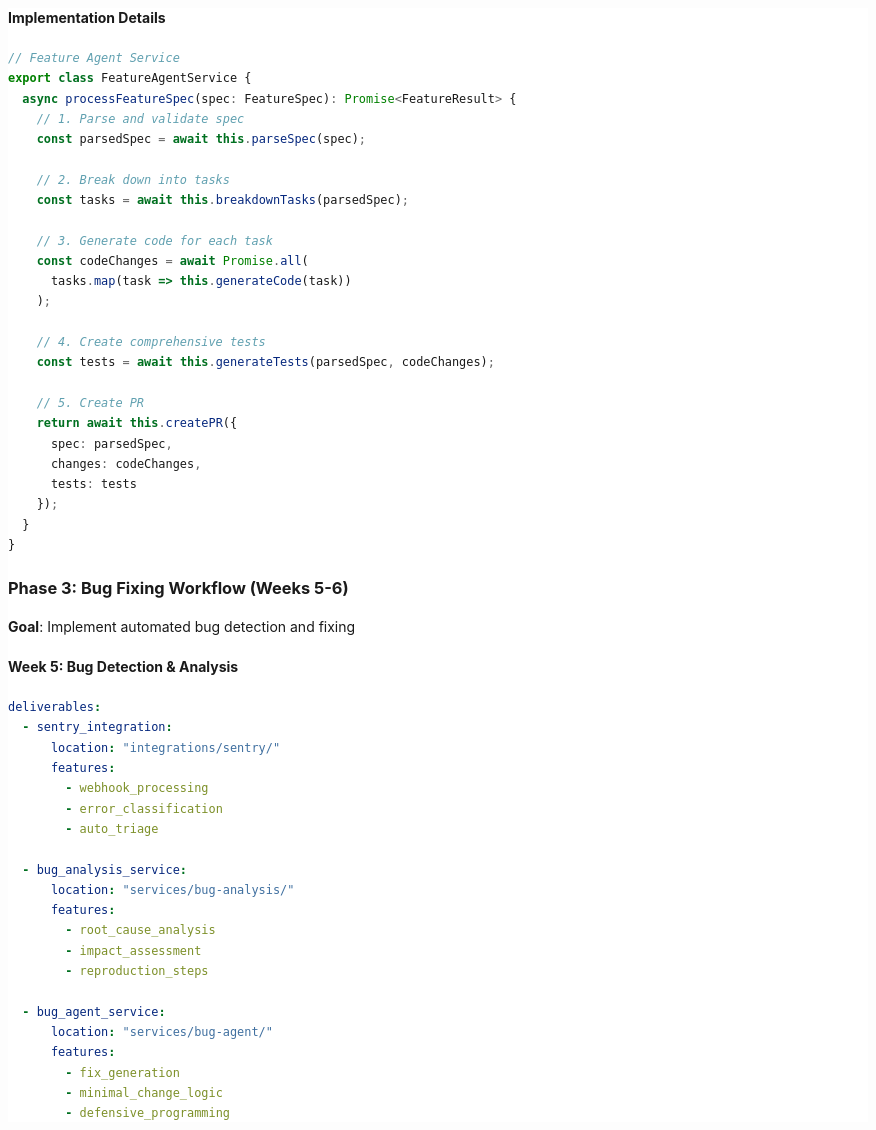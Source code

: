 #### Implementation Details
```typescript
// Feature Agent Service
export class FeatureAgentService {
  async processFeatureSpec(spec: FeatureSpec): Promise<FeatureResult> {
    // 1. Parse and validate spec
    const parsedSpec = await this.parseSpec(spec);
    
    // 2. Break down into tasks
    const tasks = await this.breakdownTasks(parsedSpec);
    
    // 3. Generate code for each task
    const codeChanges = await Promise.all(
      tasks.map(task => this.generateCode(task))
    );
    
    // 4. Create comprehensive tests
    const tests = await this.generateTests(parsedSpec, codeChanges);
    
    // 5. Create PR
    return await this.createPR({
      spec: parsedSpec,
      changes: codeChanges,
      tests: tests
    });
  }
}
```

### Phase 3: Bug Fixing Workflow (Weeks 5-6)
**Goal**: Implement automated bug detection and fixing

#### Week 5: Bug Detection & Analysis
```yaml
deliverables:
  - sentry_integration:
      location: "integrations/sentry/"
      features:
        - webhook_processing
        - error_classification
        - auto_triage
  
  - bug_analysis_service:
      location: "services/bug-analysis/"
      features:
        - root_cause_analysis
        - impact_assessment
        - reproduction_steps
  
  - bug_agent_service:
      location: "services/bug-agent/"
      features:
        - fix_generation
        - minimal_change_logic
        - defensive_programming
```

